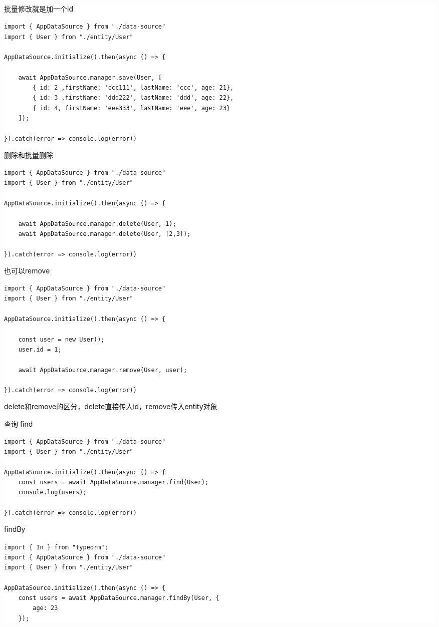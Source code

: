 批量修改就是加一个id
```
import { AppDataSource } from "./data-source"
import { User } from "./entity/User"

AppDataSource.initialize().then(async () => {

    await AppDataSource.manager.save(User, [
        { id: 2 ,firstName: 'ccc111', lastName: 'ccc', age: 21},
        { id: 3 ,firstName: 'ddd222', lastName: 'ddd', age: 22},
        { id: 4, firstName: 'eee333', lastName: 'eee', age: 23}
    ]);

}).catch(error => console.log(error))
```

删除和批量删除
```
import { AppDataSource } from "./data-source"
import { User } from "./entity/User"

AppDataSource.initialize().then(async () => {

    await AppDataSource.manager.delete(User, 1);
    await AppDataSource.manager.delete(User, [2,3]);

}).catch(error => console.log(error))
```
也可以remove
```
import { AppDataSource } from "./data-source"
import { User } from "./entity/User"

AppDataSource.initialize().then(async () => {

    const user = new User();
    user.id = 1;

    await AppDataSource.manager.remove(User, user);

}).catch(error => console.log(error))

```
delete和remove的区分，delete直接传入id，remove传入entity对象

查询 find
```
import { AppDataSource } from "./data-source"
import { User } from "./entity/User"

AppDataSource.initialize().then(async () => {
    const users = await AppDataSource.manager.find(User);
    console.log(users);
    
}).catch(error => console.log(error))
```
findBy
```
import { In } from "typeorm";
import { AppDataSource } from "./data-source"
import { User } from "./entity/User"

AppDataSource.initialize().then(async () => {
    const users = await AppDataSource.manager.findBy(User, {
        age: 23
    });
```